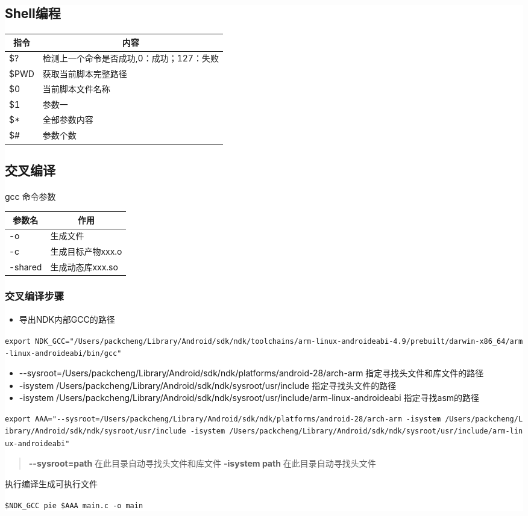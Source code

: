 ## Shell编程

| 指令 | 内容 |
| --- | --- |
| $? | 检测上一个命令是否成功,0：成功；127：失败 |
| $PWD | 获取当前脚本完整路径 |
| $0 | 当前脚本文件名称 |
| $1 | 参数一 |
| $* | 全部参数内容 |
| $# | 参数个数 |

## 交叉编译

gcc 命令参数

| 参数名 | 作用 |
| --- | --- |
| -o | 生成文件 |
| -c | 生成目标产物xxx.o |
| -shared | 生成动态库xxx.so |

### 交叉编译步骤

+ 导出NDK内部GCC的路径

```shell
export NDK_GCC="/Users/packcheng/Library/Android/sdk/ndk/toolchains/arm-linux-androideabi-4.9/prebuilt/darwin-x86_64/arm-linux-androideabi/bin/gcc"
```

+ --sysroot=/Users/packcheng/Library/Android/sdk/ndk/platforms/android-28/arch-arm 指定寻找头文件和库文件的路径
+ -isystem /Users/packcheng/Library/Android/sdk/ndk/sysroot/usr/include 指定寻找头文件的路径
+ -isystem /Users/packcheng/Library/Android/sdk/ndk/sysroot/usr/include/arm-linux-androideabi
  指定寻找asm的路径

```shell
export AAA="--sysroot=/Users/packcheng/Library/Android/sdk/ndk/platforms/android-28/arch-arm -isystem /Users/packcheng/Library/Android/sdk/ndk/sysroot/usr/include -isystem /Users/packcheng/Library/Android/sdk/ndk/sysroot/usr/include/arm-linux-androideabi"
```

> **--sysroot=path** 在此目录自动寻找头文件和库文件
> **-isystem path** 在此目录自动寻找头文件

执行编译生成可执行文件

```shell
$NDK_GCC pie $AAA main.c -o main
```
